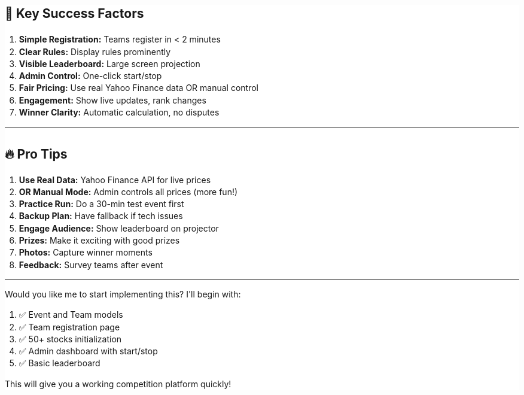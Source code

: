 
## 🎯 Key Success Factors

1. **Simple Registration:** Teams register in < 2 minutes
2. **Clear Rules:** Display rules prominently
3. **Visible Leaderboard:** Large screen projection
4. **Admin Control:** One-click start/stop
5. **Fair Pricing:** Use real Yahoo Finance data OR manual control
6. **Engagement:** Show live updates, rank changes
7. **Winner Clarity:** Automatic calculation, no disputes

---

## 🔥 Pro Tips

1. **Use Real Data:** Yahoo Finance API for live prices
2. **OR Manual Mode:** Admin controls all prices (more fun!)
3. **Practice Run:** Do a 30-min test event first
4. **Backup Plan:** Have fallback if tech issues
5. **Engage Audience:** Show leaderboard on projector
6. **Prizes:** Make it exciting with good prizes
7. **Photos:** Capture winner moments
8. **Feedback:** Survey teams after event

---

Would you like me to start implementing this? I'll begin with:
1. ✅ Event and Team models
2. ✅ Team registration page
3. ✅ 50+ stocks initialization
4. ✅ Admin dashboard with start/stop
5. ✅ Basic leaderboard

This will give you a working competition platform quickly!
